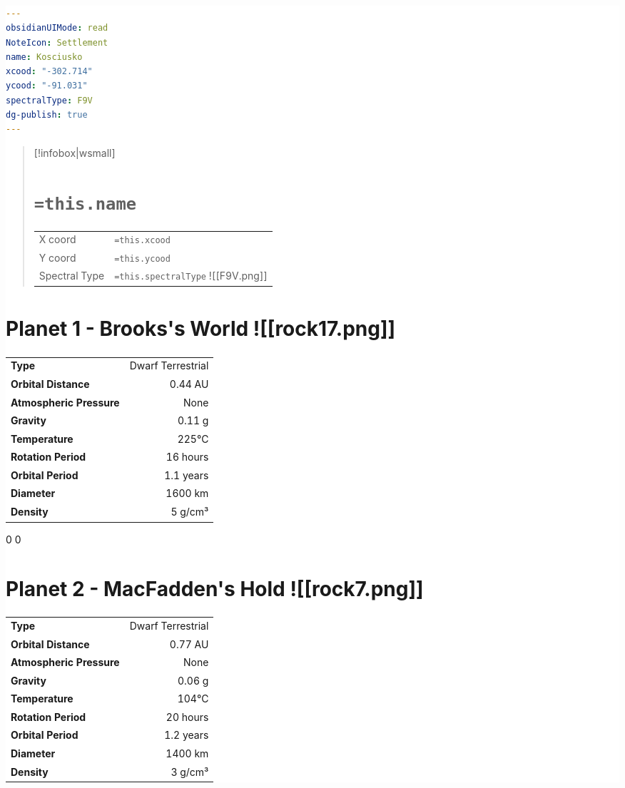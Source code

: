 ```yaml
---
obsidianUIMode: read
NoteIcon: Settlement
name: Kosciusko
xcood: "-302.714"
ycood: "-91.031"
spectralType: F9V
dg-publish: true
---
```

> [!infobox|wsmall]
> # `=this.name`
> | | |
> | - | - |
> | X coord | `=this.xcood` |
> | Y coord| `=this.ycood` |
> | Spectral Type | `=this.spectralType` ![[F9V.png]] |

# Planet 1 - Brooks's World ![[rock17.png]]
|                             |                           |
| --------------------------- | -------------------------:|
| **Type**                    |             Dwarf Terrestrial |
| **Orbital Distance**        |   0.44 AU |
| **Atmospheric Pressure**    |       None |
| **Gravity**                 |        0.11 g |
| **Temperature**             |    225°C |
| **Rotation Period**         |  16 hours |
| **Orbital Period** | 1.1 years |
| **Diameter**                |      1600 km | 
| **Density**                 |    5 g/cm³ |



0
0



# Planet 2 - MacFadden's Hold ![[rock7.png]]
|                             |                           |
| --------------------------- | -------------------------:|
| **Type**                    |             Dwarf Terrestrial |
| **Orbital Distance**        |   0.77 AU |
| **Atmospheric Pressure**    |       None |
| **Gravity**                 |        0.06 g |
| **Temperature**             |    104°C |
| **Rotation Period**         |  20 hours |
| **Orbital Period** | 1.2 years |
| **Diameter**                |      1400 km | 
| **Density**                 |    3 g/cm³ |